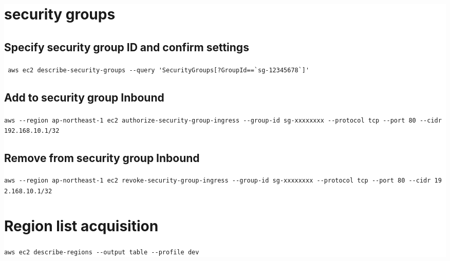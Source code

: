 # security groups
## Specify security group ID and confirm settings
```
 aws ec2 describe-security-groups --query 'SecurityGroups[?GroupId==`sg-12345678`]'
```

## Add to security group Inbound
```
aws --region ap-northeast-1 ec2 authorize-security-group-ingress --group-id sg-xxxxxxxx --protocol tcp --port 80 --cidr 192.168.10.1/32
```

## Remove from security group Inbound
```
aws --region ap-northeast-1 ec2 revoke-security-group-ingress --group-id sg-xxxxxxxx --protocol tcp --port 80 --cidr 192.168.10.1/32
```

# Region list acquisition
```
aws ec2 describe-regions --output table --profile dev
```